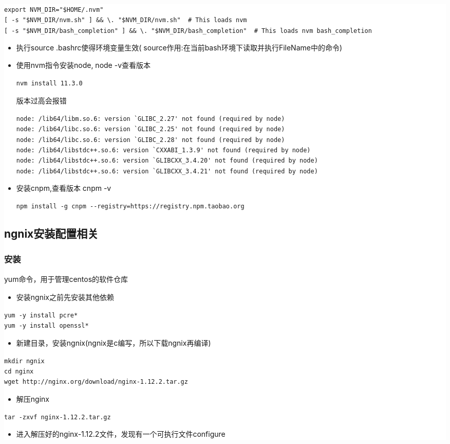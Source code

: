 ```
export NVM_DIR="$HOME/.nvm"
[ -s "$NVM_DIR/nvm.sh" ] && \. "$NVM_DIR/nvm.sh"  # This loads nvm
[ -s "$NVM_DIR/bash_completion" ] && \. "$NVM_DIR/bash_completion"  # This loads nvm bash_completion
```

+ 执行source .bashrc使得环境变量生效( source作用:在当前bash环境下读取并执行FileName中的命令)

+ 使用nvm指令安装node, node -v查看版本

  ```
  nvm install 11.3.0
  ```

  版本过高会报错

  ```
  node: /lib64/libm.so.6: version `GLIBC_2.27' not found (required by node)
  node: /lib64/libc.so.6: version `GLIBC_2.25' not found (required by node)
  node: /lib64/libc.so.6: version `GLIBC_2.28' not found (required by node)
  node: /lib64/libstdc++.so.6: version `CXXABI_1.3.9' not found (required by node)
  node: /lib64/libstdc++.so.6: version `GLIBCXX_3.4.20' not found (required by node)
  node: /lib64/libstdc++.so.6: version `GLIBCXX_3.4.21' not found (required by node)
  ```

+ 安装cnpm,查看版本 cnpm -v

  ```
  npm install -g cnpm --registry=https://registry.npm.taobao.org
  ```

## ngnix安装配置相关

### 安装

yum命令，用于管理centos的软件仓库

+ 安装ngnix之前先安装其他依赖

```
yum -y install pcre*
yum -y install openssl*
```

+ 新建目录，安装ngnix(ngnix是c编写，所以下载ngnix再编译)

```
mkdir ngnix
cd nginx
wget http://nginx.org/download/nginx-1.12.2.tar.gz
```

+ 解压nginx

```
tar -zxvf nginx-1.12.2.tar.gz
```

+ 进入解压好的nginx-1.12.2文件，发现有一个可执行文件configure
